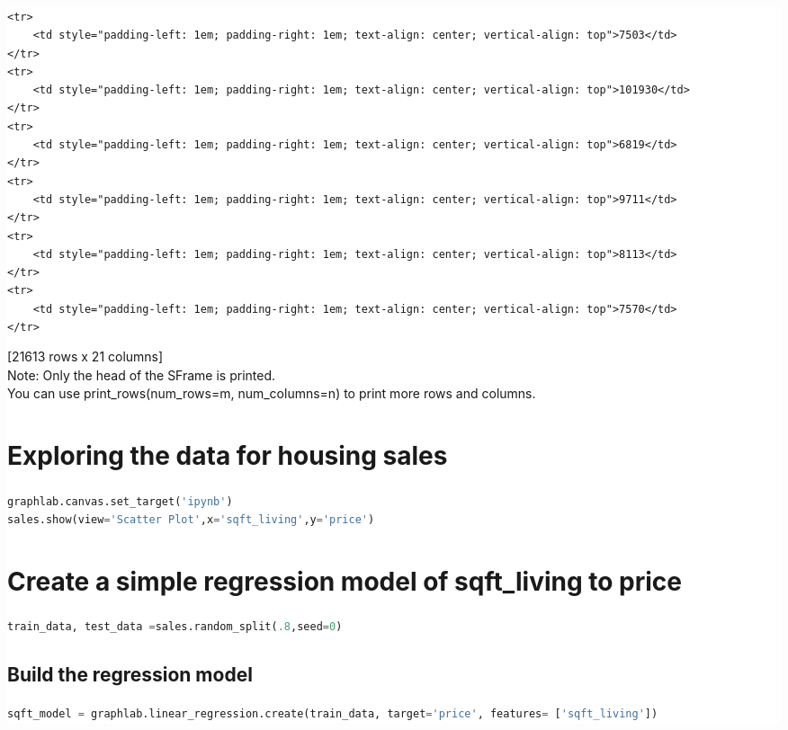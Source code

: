     <tr>
        <td style="padding-left: 1em; padding-right: 1em; text-align: center; vertical-align: top">7503</td>
    </tr>
    <tr>
        <td style="padding-left: 1em; padding-right: 1em; text-align: center; vertical-align: top">101930</td>
    </tr>
    <tr>
        <td style="padding-left: 1em; padding-right: 1em; text-align: center; vertical-align: top">6819</td>
    </tr>
    <tr>
        <td style="padding-left: 1em; padding-right: 1em; text-align: center; vertical-align: top">9711</td>
    </tr>
    <tr>
        <td style="padding-left: 1em; padding-right: 1em; text-align: center; vertical-align: top">8113</td>
    </tr>
    <tr>
        <td style="padding-left: 1em; padding-right: 1em; text-align: center; vertical-align: top">7570</td>
    </tr>
</table>
[21613 rows x 21 columns]<br/>Note: Only the head of the SFrame is printed.<br/>You can use print_rows(num_rows=m, num_columns=n) to print more rows and columns.
</div>



# Exploring the data for housing sales


```python
graphlab.canvas.set_target('ipynb')
sales.show(view='Scatter Plot',x='sqft_living',y='price')
```



# Create a simple regression model of sqft_living to price


```python
train_data, test_data =sales.random_split(.8,seed=0)
```

## Build the regression model


```python
sqft_model = graphlab.linear_regression.create(train_data, target='price', features= ['sqft_living'])
```
